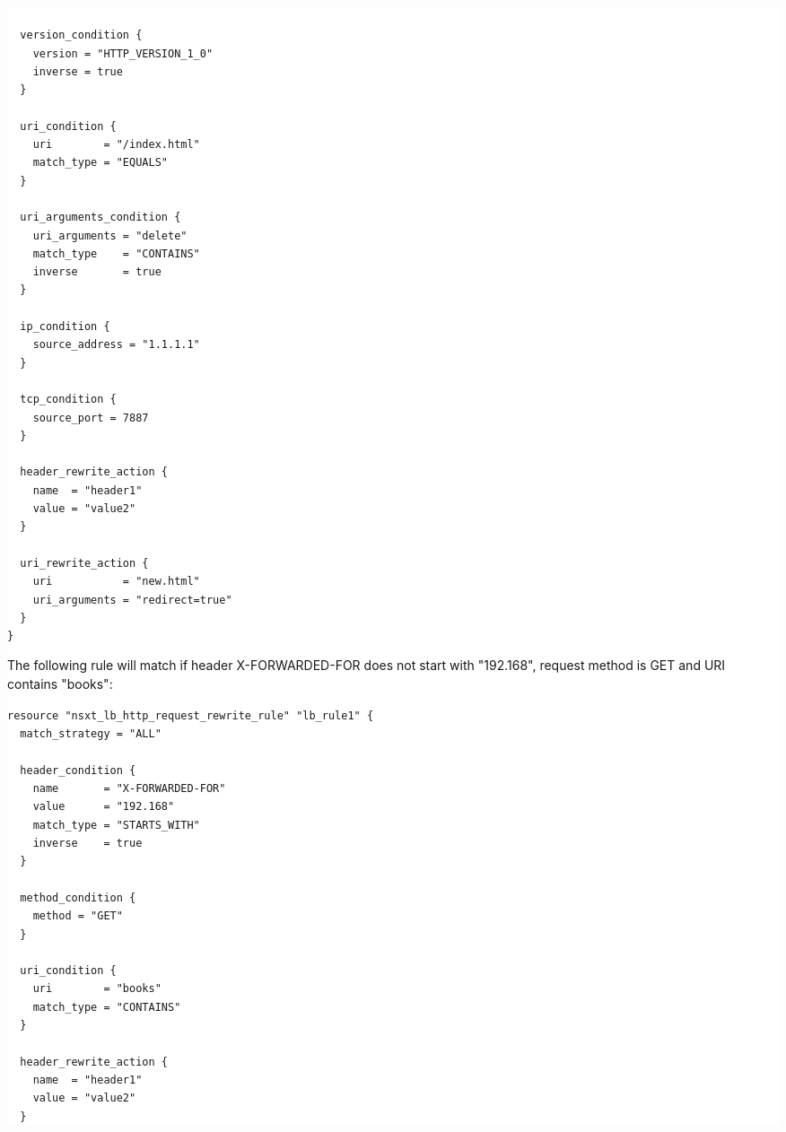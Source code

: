 ```hcl

  version_condition {
    version = "HTTP_VERSION_1_0"
    inverse = true
  }

  uri_condition {
    uri        = "/index.html"
    match_type = "EQUALS"
  }

  uri_arguments_condition {
    uri_arguments = "delete"
    match_type    = "CONTAINS"
    inverse       = true
  }

  ip_condition {
    source_address = "1.1.1.1"
  }

  tcp_condition {
    source_port = 7887
  }

  header_rewrite_action {
    name  = "header1"
    value = "value2"
  }

  uri_rewrite_action {
    uri           = "new.html"
    uri_arguments = "redirect=true"
  }
}
```

The following rule will match if header X-FORWARDED-FOR does not start with "192.168", request method is GET and URI contains "books":

```hcl
resource "nsxt_lb_http_request_rewrite_rule" "lb_rule1" {
  match_strategy = "ALL"

  header_condition {
    name       = "X-FORWARDED-FOR"
    value      = "192.168"
    match_type = "STARTS_WITH"
    inverse    = true
  }

  method_condition {
    method = "GET"
  }

  uri_condition {
    uri        = "books"
    match_type = "CONTAINS"
  }

  header_rewrite_action {
    name  = "header1"
    value = "value2"
  }
```